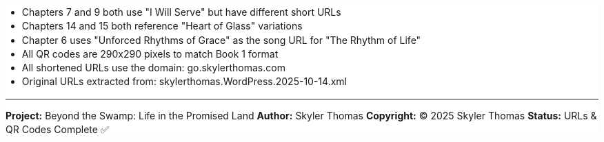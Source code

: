 - Chapters 7 and 9 both use "I Will Serve" but have different short URLs
- Chapters 14 and 15 both reference "Heart of Glass" variations
- Chapter 6 uses "Unforced Rhythms of Grace" as the song URL for "The Rhythm of Life"
- All QR codes are 290x290 pixels to match Book 1 format
- All shortened URLs use the domain: go.skylerthomas.com
- Original URLs extracted from: skylerthomas.WordPress.2025-10-14.xml

---

**Project:** Beyond the Swamp: Life in the Promised Land
**Author:** Skyler Thomas
**Copyright:** © 2025 Skyler Thomas
**Status:** URLs & QR Codes Complete ✅
